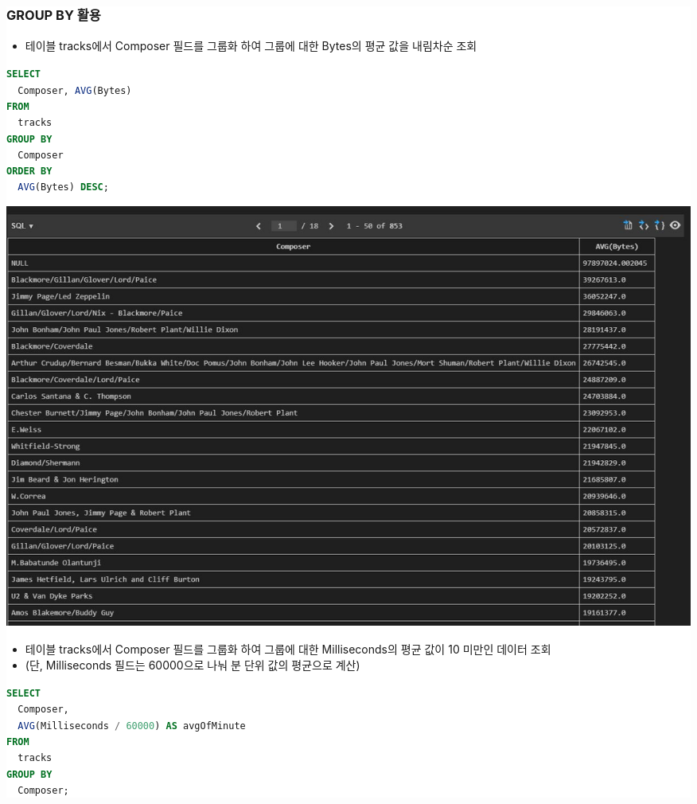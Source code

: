 ### GROUP BY 활용
- 테이블 tracks에서 Composer 필드를 그룹화 하여 그룹에 대한 Bytes의 평균 값을 내림차순 조회

```SQL
SELECT
  Composer, AVG(Bytes)
FROM
  tracks
GROUP BY
  Composer
ORDER BY
  AVG(Bytes) DESC;
```

![Alt text](images/groupby3.JPG)

- 테이블 tracks에서 Composer 필드를 그룹화 하여 그룹에 대한 Milliseconds의 평균 값이 10 미만인 데이터 조회
- (단, Milliseconds 필드는 60000으로 나눠 분 단위 값의 평균으로 계산)

```SQL
SELECT
  Composer,
  AVG(Milliseconds / 60000) AS avgOfMinute
FROM
  tracks
GROUP BY
  Composer;
```

